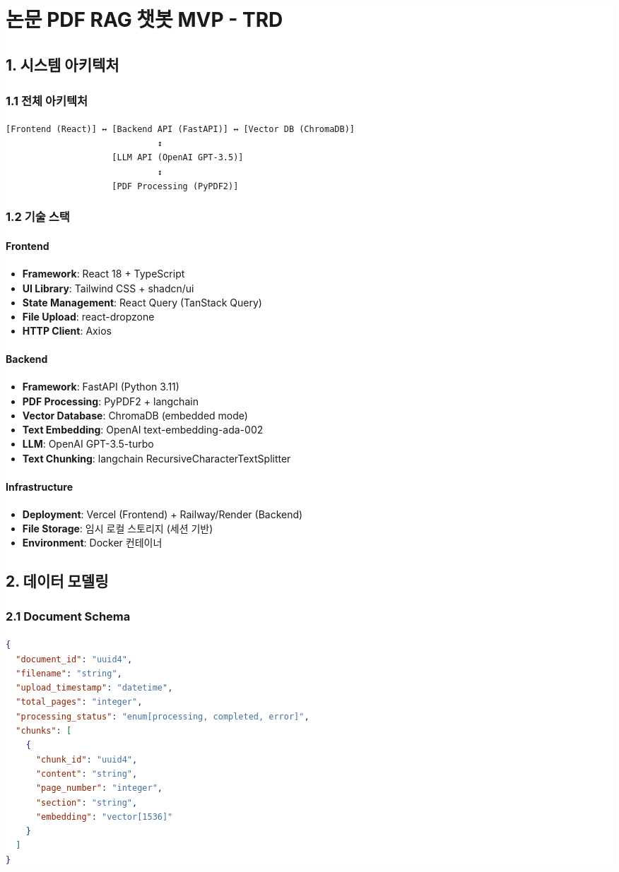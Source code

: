 # 논문 PDF RAG 챗봇 MVP - TRD

## 1. 시스템 아키텍처

### 1.1 전체 아키텍처
```
[Frontend (React)] ↔ [Backend API (FastAPI)] ↔ [Vector DB (ChromaDB)] 
                              ↕
                     [LLM API (OpenAI GPT-3.5)]
                              ↕
                     [PDF Processing (PyPDF2)]
```

### 1.2 기술 스택

#### Frontend
- **Framework**: React 18 + TypeScript
- **UI Library**: Tailwind CSS + shadcn/ui
- **State Management**: React Query (TanStack Query)
- **File Upload**: react-dropzone
- **HTTP Client**: Axios

#### Backend
- **Framework**: FastAPI (Python 3.11)
- **PDF Processing**: PyPDF2 + langchain
- **Vector Database**: ChromaDB (embedded mode)
- **Text Embedding**: OpenAI text-embedding-ada-002
- **LLM**: OpenAI GPT-3.5-turbo
- **Text Chunking**: langchain RecursiveCharacterTextSplitter

#### Infrastructure
- **Deployment**: Vercel (Frontend) + Railway/Render (Backend)
- **File Storage**: 임시 로컬 스토리지 (세션 기반)
- **Environment**: Docker 컨테이너

## 2. 데이터 모델링

### 2.1 Document Schema
```json
{
  "document_id": "uuid4",
  "filename": "string",
  "upload_timestamp": "datetime",
  "total_pages": "integer",
  "processing_status": "enum[processing, completed, error]",
  "chunks": [
    {
      "chunk_id": "uuid4",
      "content": "string",
      "page_number": "integer",
      "section": "string",
      "embedding": "vector[1536]"
    }
  ]
}
```
